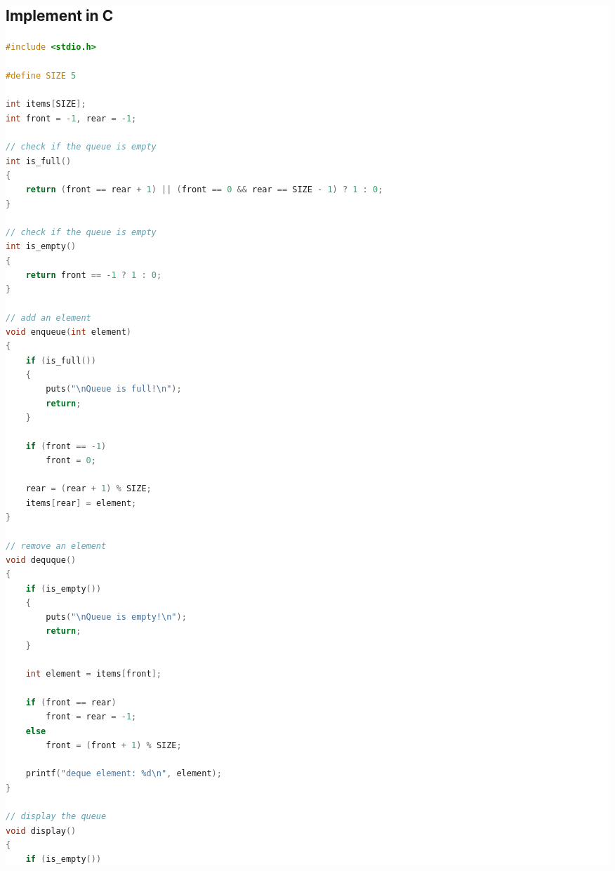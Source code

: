 



## Implement in C

```c
#include <stdio.h>

#define SIZE 5

int items[SIZE];
int front = -1, rear = -1;

// check if the queue is empty
int is_full()
{
	return (front == rear + 1) || (front == 0 && rear == SIZE - 1) ? 1 : 0;
}

// check if the queue is empty
int is_empty()
{
	return front == -1 ? 1 : 0;
}

// add an element
void enqueue(int element)
{
	if (is_full())
	{
		puts("\nQueue is full!\n");
		return;
	}

	if (front == -1)
		front = 0;

	rear = (rear + 1) % SIZE;
	items[rear] = element;
}

// remove an element
void dequque()
{
	if (is_empty())
	{
		puts("\nQueue is empty!\n");
		return;
	}

	int element = items[front];

	if (front == rear)
		front = rear = -1;
	else
		front = (front + 1) % SIZE;

	printf("deque element: %d\n", element);
}

// display the queue
void display()
{
	if (is_empty())
```